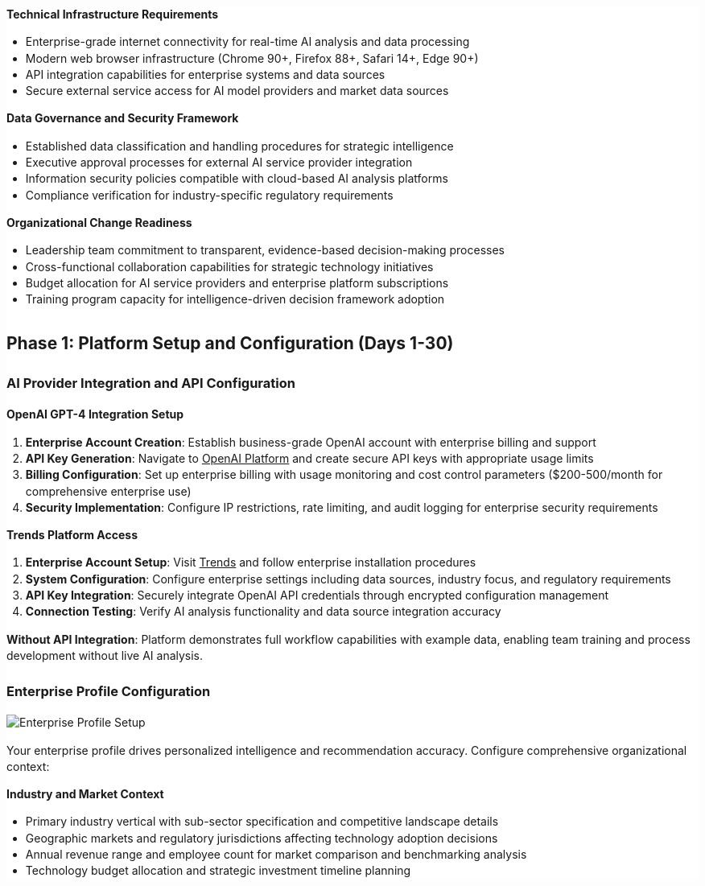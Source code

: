 **Technical Infrastructure Requirements**
- Enterprise-grade internet connectivity for real-time AI analysis and data processing
- Modern web browser infrastructure (Chrome 90+, Firefox 88+, Safari 14+, Edge 90+)
- API integration capabilities for enterprise systems and data sources
- Secure external service access for AI model providers and market data sources

**Data Governance and Security Framework**
- Established data classification and handling procedures for strategic intelligence
- Executive approval processes for external AI service provider integration
- Information security policies compatible with cloud-based AI analysis platforms
- Compliance verification for industry-specific regulatory requirements

**Organizational Change Readiness**
- Leadership team commitment to transparent, evidence-based decision-making processes
- Cross-functional collaboration capabilities for strategic technology initiatives
- Budget allocation for AI service providers and enterprise platform subscriptions
- Training program capacity for intelligence-driven decision framework adoption

## Phase 1: Platform Setup and Configuration (Days 1-30)

### AI Provider Integration and API Configuration

**OpenAI GPT-4 Integration Setup**
1. **Enterprise Account Creation**: Establish business-grade OpenAI account with enterprise billing and support
2. **API Key Generation**: Navigate to [OpenAI Platform](https://platform.openai.com) and create secure API keys with appropriate usage limits
3. **Billing Configuration**: Set up enterprise billing with usage monitoring and cost control parameters ($200-500/month for comprehensive enterprise use)
4. **Security Implementation**: Configure IP restrictions, rate limiting, and audit logging for enterprise security requirements

**Trends Platform Access**
1. **Enterprise Account Setup**: Visit [Trends](https://github.com/navam-io/trends) and follow enterprise installation procedures
2. **System Configuration**: Configure enterprise settings including data sources, industry focus, and regulatory requirements
3. **API Key Integration**: Securely integrate OpenAI API credentials through encrypted configuration management
4. **Connection Testing**: Verify AI analysis functionality and data source integration accuracy

**Without API Integration**: Platform demonstrates full workflow capabilities with example data, enabling team training and process development without live AI analysis.

### Enterprise Profile Configuration

![Enterprise Profile Setup](/images/blog/primary-goals.png)

Your enterprise profile drives personalized intelligence and recommendation accuracy. Configure comprehensive organizational context:

**Industry and Market Context**
- Primary industry vertical with sub-sector specification and competitive landscape details
- Geographic markets and regulatory jurisdictions affecting technology adoption decisions
- Annual revenue range and employee count for market comparison and benchmarking analysis
- Technology budget allocation and strategic investment timeline planning
